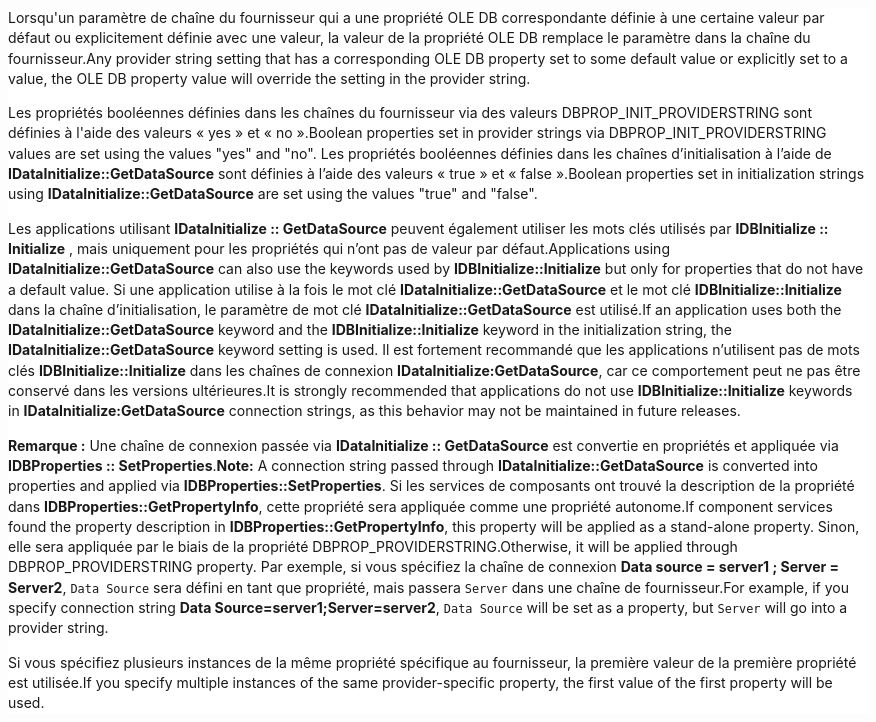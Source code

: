  <span data-ttu-id="2bc95-257">Lorsqu'un paramètre de chaîne du fournisseur qui a une propriété OLE DB correspondante définie à une certaine valeur par défaut ou explicitement définie avec une valeur, la valeur de la propriété OLE DB remplace le paramètre dans la chaîne du fournisseur.</span><span class="sxs-lookup"><span data-stu-id="2bc95-257">Any provider string setting that has a corresponding OLE DB property set to some default value or explicitly set to a value, the OLE DB property value will override the setting in the provider string.</span></span>  
  
 <span data-ttu-id="2bc95-258">Les propriétés booléennes définies dans les chaînes du fournisseur via des valeurs DBPROP_INIT_PROVIDERSTRING sont définies à l'aide des valeurs « yes » et « no ».</span><span class="sxs-lookup"><span data-stu-id="2bc95-258">Boolean properties set in provider strings via DBPROP_INIT_PROVIDERSTRING values are set using the values "yes" and "no".</span></span> <span data-ttu-id="2bc95-259">Les propriétés booléennes définies dans les chaînes d’initialisation à l’aide de **IDataInitialize::GetDataSource** sont définies à l’aide des valeurs « true » et « false ».</span><span class="sxs-lookup"><span data-stu-id="2bc95-259">Boolean properties set in initialization strings using **IDataInitialize::GetDataSource** are set using the values "true" and "false".</span></span>  
  
 <span data-ttu-id="2bc95-260">Les applications utilisant **IDataInitialize :: GetDataSource** peuvent également utiliser les mots clés utilisés par **IDBInitialize :: Initialize** , mais uniquement pour les propriétés qui n’ont pas de valeur par défaut.</span><span class="sxs-lookup"><span data-stu-id="2bc95-260">Applications using **IDataInitialize::GetDataSource** can also use the keywords used by **IDBInitialize::Initialize** but only for properties that do not have a default value.</span></span> <span data-ttu-id="2bc95-261">Si une application utilise à la fois le mot clé **IDataInitialize::GetDataSource** et le mot clé **IDBInitialize::Initialize** dans la chaîne d’initialisation, le paramètre de mot clé **IDataInitialize::GetDataSource** est utilisé.</span><span class="sxs-lookup"><span data-stu-id="2bc95-261">If an application uses both the **IDataInitialize::GetDataSource** keyword and the **IDBInitialize::Initialize** keyword in the initialization string, the **IDataInitialize::GetDataSource** keyword setting is used.</span></span> <span data-ttu-id="2bc95-262">Il est fortement recommandé que les applications n’utilisent pas de mots clés **IDBInitialize::Initialize** dans les chaînes de connexion **IDataInitialize:GetDataSource**, car ce comportement peut ne pas être conservé dans les versions ultérieures.</span><span class="sxs-lookup"><span data-stu-id="2bc95-262">It is strongly recommended that applications do not use **IDBInitialize::Initialize** keywords in **IDataInitialize:GetDataSource** connection strings, as this behavior may not be maintained in future releases.</span></span>  
  
 <span data-ttu-id="2bc95-263">**Remarque :** Une chaîne de connexion passée via **IDataInitialize :: GetDataSource** est convertie en propriétés et appliquée via **IDBProperties :: SetProperties**.</span><span class="sxs-lookup"><span data-stu-id="2bc95-263">**Note:** A connection string passed through **IDataInitialize::GetDataSource** is converted into properties and applied via **IDBProperties::SetProperties**.</span></span> <span data-ttu-id="2bc95-264">Si les services de composants ont trouvé la description de la propriété dans **IDBProperties::GetPropertyInfo**, cette propriété sera appliquée comme une propriété autonome.</span><span class="sxs-lookup"><span data-stu-id="2bc95-264">If component services found the property description in **IDBProperties::GetPropertyInfo**, this property will be applied as a stand-alone property.</span></span> <span data-ttu-id="2bc95-265">Sinon, elle sera appliquée par le biais de la propriété DBPROP_PROVIDERSTRING.</span><span class="sxs-lookup"><span data-stu-id="2bc95-265">Otherwise, it will be applied through DBPROP_PROVIDERSTRING property.</span></span> <span data-ttu-id="2bc95-266">Par exemple, si vous spécifiez la chaîne de connexion **Data source = server1 ; Server = Server2**, `Data Source` sera défini en tant que propriété, mais passera `Server` dans une chaîne de fournisseur.</span><span class="sxs-lookup"><span data-stu-id="2bc95-266">For example, if you specify connection string **Data Source=server1;Server=server2**, `Data Source` will be set as a property, but `Server` will go into a provider string.</span></span>  
  
 <span data-ttu-id="2bc95-267">Si vous spécifiez plusieurs instances de la même propriété spécifique au fournisseur, la première valeur de la première propriété est utilisée.</span><span class="sxs-lookup"><span data-stu-id="2bc95-267">If you specify multiple instances of the same provider-specific property, the first value of the first property will be used.</span></span>  
  
